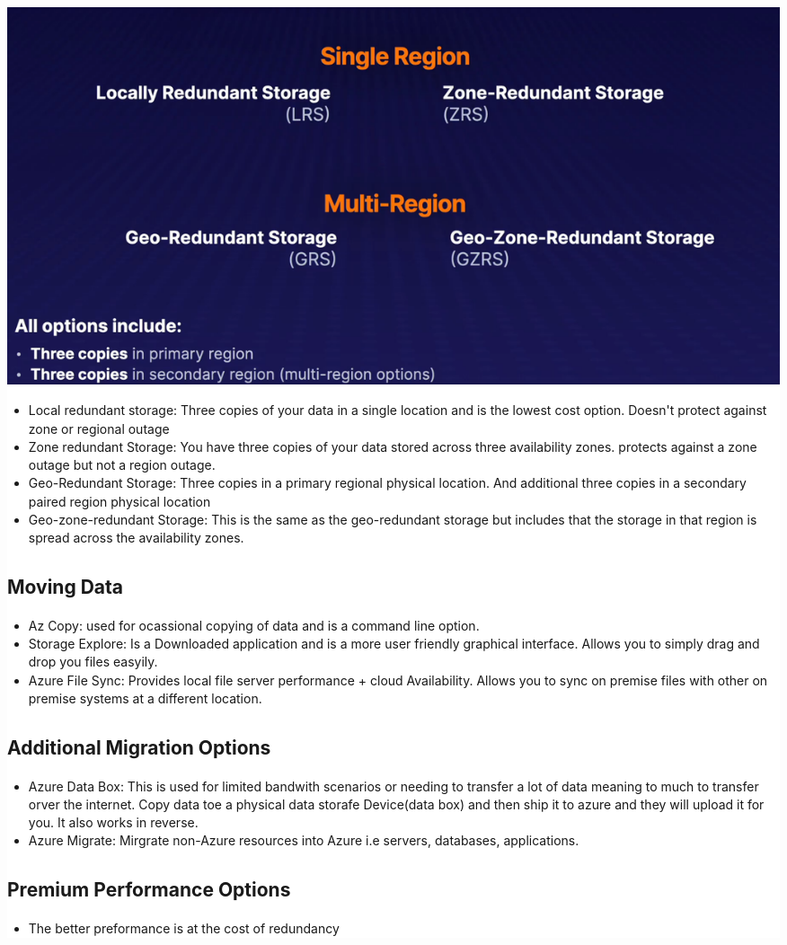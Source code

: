 !["Redundancy"](./Images/RedundancyOptions.png)
- Local redundant storage: Three copies of your data in a single location and is the lowest cost option. Doesn't protect against zone or regional outage
- Zone redundant Storage: You have three copies of your data stored across three availability zones. protects against a zone outage but not a region outage. 
- Geo-Redundant Storage: Three copies in a primary regional physical location. And additional three copies in a secondary paired region physical location
- Geo-zone-redundant Storage: This is the same as the geo-redundant storage but includes that the storage in that region is spread across the availability zones.
## Moving Data
- Az Copy: used for ocassional copying of data and is a command line option. 
- Storage Explore: Is a Downloaded application and is a more user friendly graphical interface. Allows you to simply drag and drop you files easyily.
- Azure File Sync: Provides local file server performance + cloud Availability. Allows you to sync on premise files with other on premise systems at a different location.

## Additional Migration Options
- Azure Data Box: This is used for limited bandwith scenarios or needing to transfer a lot of data meaning to much to transfer orver the internet. Copy data toe a physical data storafe Device(data box) and then ship it to azure and they will upload it for you. It also works in reverse. 
- Azure Migrate: Mirgrate non-Azure resources into Azure i.e servers, databases, applications.
## Premium Performance Options
- The better preformance is at the cost of redundancy